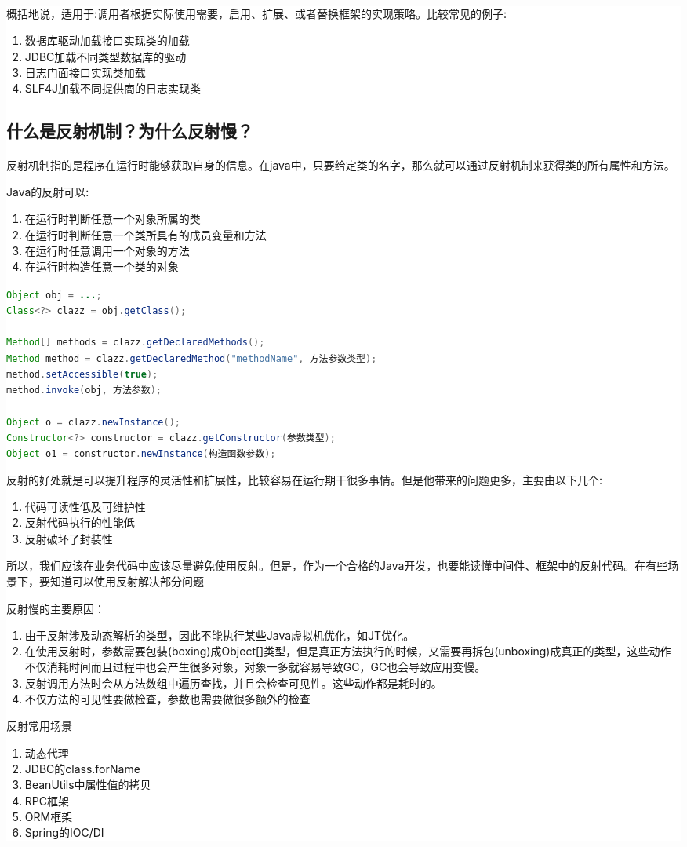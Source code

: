 概括地说，适用于:调用者根据实际使用需要，启用、扩展、或者替换框架的实现策略。比较常见的例子:

1. 数据库驱动加载接口实现类的加载
2. JDBC加载不同类型数据库的驱动
3. 日志门面接口实现类加载
4. SLF4J加载不同提供商的日志实现类


## 什么是反射机制？为什么反射慢？

反射机制指的是程序在运行时能够获取自身的信息。在java中，只要给定类的名字，那么就可以通过反射机制来获得类的所有属性和方法。

Java的反射可以:

1. 在运行时判断任意一个对象所属的类
2. 在运行时判断任意一个类所具有的成员变量和方法
3. 在运行时任意调用一个对象的方法
4. 在运行时构造任意一个类的对象

```java
Object obj = ...;
Class<?> clazz = obj.getClass();

Method[] methods = clazz.getDeclaredMethods();
Method method = clazz.getDeclaredMethod("methodName", 方法参数类型);
method.setAccessible(true);
method.invoke(obj, 方法参数);

Object o = clazz.newInstance();
Constructor<?> constructor = clazz.getConstructor(参数类型);
Object o1 = constructor.newInstance(构造函数参数);
```

反射的好处就是可以提升程序的灵活性和扩展性，比较容易在运行期干很多事情。但是他带来的问题更多，主要由以下几个:

1. 代码可读性低及可维护性
2. 反射代码执行的性能低
3. 反射破坏了封装性

所以，我们应该在业务代码中应该尽量避免使用反射。但是，作为一个合格的Java开发，也要能读懂中间件、框架中的反射代码。在有些场景下，要知道可以使用反射解决部分问题

反射慢的主要原因：

1. 由于反射涉及动态解析的类型，因此不能执行某些Java虚拟机优化，如JT优化。
2. 在使用反射时，参数需要包装(boxing)成Object[]类型，但是真正方法执行的时候，又需要再拆包(unboxing)成真正的类型，这些动作不仅消耗时间而且过程中也会产生很多对象，对象一多就容易导致GC，GC也会导致应用变慢。
3. 反射调用方法时会从方法数组中遍历查找，并且会检查可见性。这些动作都是耗时的。
4. 不仅方法的可见性要做检查，参数也需要做很多额外的检查

反射常用场景

1. 动态代理
2. JDBC的class.forName
3. BeanUtils中属性值的拷贝
4. RPC框架
5. ORM框架
6. Spring的IOC/DI
